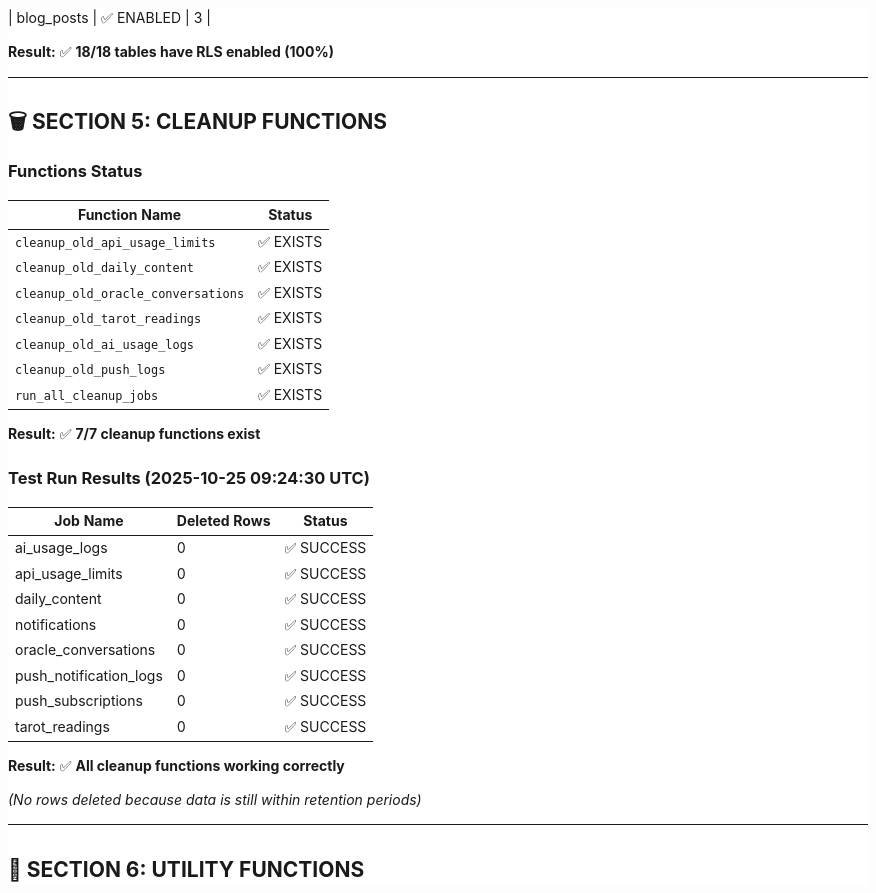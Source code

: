 | blog_posts | ✅ ENABLED | 3 |

**Result:** ✅ **18/18 tables have RLS enabled (100%)**

---

## 🗑️ SECTION 5: CLEANUP FUNCTIONS

### Functions Status
| Function Name | Status |
|---------------|--------|
| `cleanup_old_api_usage_limits` | ✅ EXISTS |
| `cleanup_old_daily_content` | ✅ EXISTS |
| `cleanup_old_oracle_conversations` | ✅ EXISTS |
| `cleanup_old_tarot_readings` | ✅ EXISTS |
| `cleanup_old_ai_usage_logs` | ✅ EXISTS |
| `cleanup_old_push_logs` | ✅ EXISTS |
| `run_all_cleanup_jobs` | ✅ EXISTS |

**Result:** ✅ **7/7 cleanup functions exist**

### Test Run Results (2025-10-25 09:24:30 UTC)
| Job Name | Deleted Rows | Status |
|----------|--------------|--------|
| ai_usage_logs | 0 | ✅ SUCCESS |
| api_usage_limits | 0 | ✅ SUCCESS |
| daily_content | 0 | ✅ SUCCESS |
| notifications | 0 | ✅ SUCCESS |
| oracle_conversations | 0 | ✅ SUCCESS |
| push_notification_logs | 0 | ✅ SUCCESS |
| push_subscriptions | 0 | ✅ SUCCESS |
| tarot_readings | 0 | ✅ SUCCESS |

**Result:** ✅ **All cleanup functions working correctly**

*(No rows deleted because data is still within retention periods)*

---

## 🔧 SECTION 6: UTILITY FUNCTIONS
